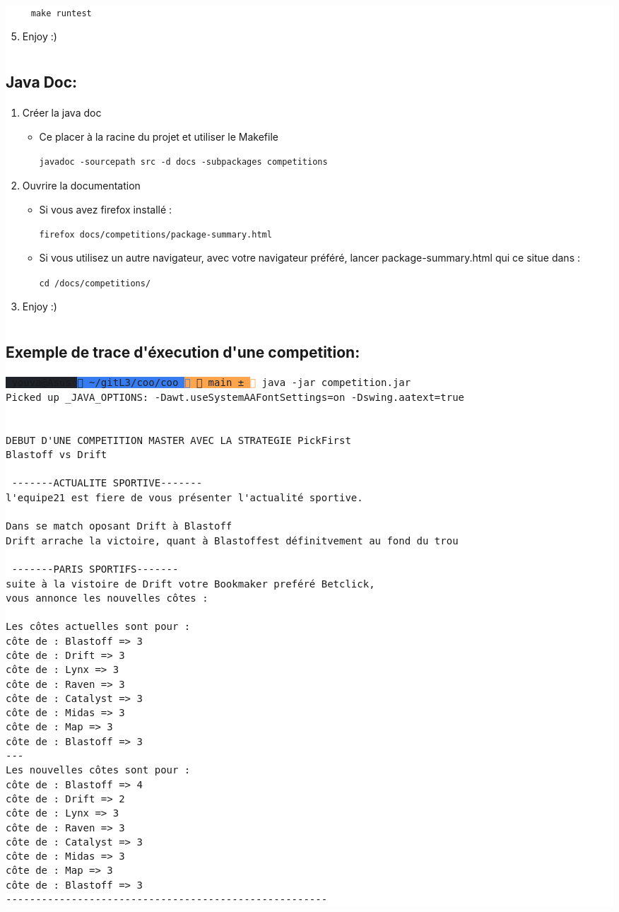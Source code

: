         make runtest

5) Enjoy :)
#
## Java Doc:

1) Créer la java doc 
   - Ce placer à la racine du projet et utiliser le Makefile

         javadoc -sourcepath src -d docs -subpackages competitions 

2) Ouvrire la documentation 
   - Si vous avez firefox installé :

         firefox docs/competitions/package-summary.html

   - Si vous utilisez un autre navigateur, avec votre navigateur préféré, lancer package-summary.html qui ce situe dans : 

         cd /docs/competitions/

5) Enjoy :)
#
## Exemple de trace d'éxecution d'une competition:

<pre><span style="background-color:#1F2229"> youva@Asus </span><span style="background-color:#367BF0"><font color="#1F2229"> ~/gitL3/coo/coo </font></span><span style="background-color:#FEA44C"><font color="#367BF0"></font></span><span style="background-color:#FEA44C"><font color="#1F2229">  main ± </font></span><font color="#FEA44C"></font> java -jar competition.jar
Picked up _JAVA_OPTIONS: -Dawt.useSystemAAFontSettings=on -Dswing.aatext=true


DEBUT D&apos;UNE COMPETITION MASTER AVEC LA STRATEGIE PickFirst 
Blastoff vs Drift

 -------ACTUALITE SPORTIVE-------
l&apos;equipe21 est fiere de vous présenter l&apos;actualité sportive.

Dans se match oposant Drift à Blastoff
Drift arrache la victoire, quant à Blastoffest définitvement au fond du trou

 -------PARIS SPORTIFS-------
suite à la vistoire de Drift votre Bookmaker preféré Betclick, 
vous annonce les nouvelles côtes : 

Les côtes actuelles sont pour : 
côte de : Blastoff =&gt; 3
côte de : Drift =&gt; 3
côte de : Lynx =&gt; 3
côte de : Raven =&gt; 3
côte de : Catalyst =&gt; 3
côte de : Midas =&gt; 3
côte de : Map =&gt; 3
côte de : Blastoff =&gt; 3
---
Les nouvelles côtes sont pour :
côte de : Blastoff =&gt; 4
côte de : Drift =&gt; 2
côte de : Lynx =&gt; 3
côte de : Raven =&gt; 3
côte de : Catalyst =&gt; 3
côte de : Midas =&gt; 3
côte de : Map =&gt; 3
côte de : Blastoff =&gt; 3
------------------------------------------------------
</pre>
